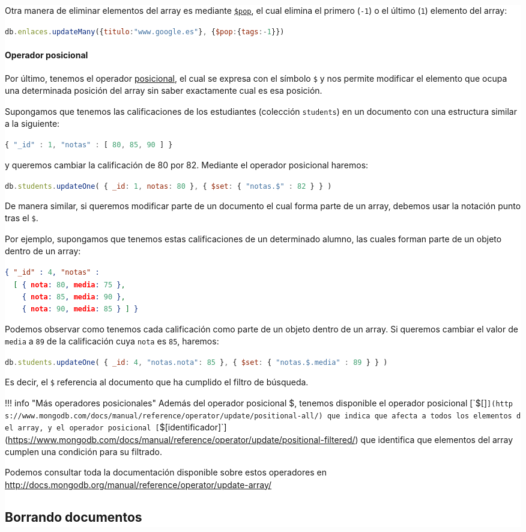 Otra manera de eliminar elementos del array es mediante [`$pop`](https://www.mongodb.com/docs/manual/reference/operator/update/pop/), el cual elimina el primero (`-1`) o el último (`1`) elemento del array:

``` js
db.enlaces.updateMany({titulo:"www.google.es"}, {$pop:{tags:-1}})
```

#### Operador posicional

Por último, tenemos el operador [posicional](https://www.mongodb.com/docs/manual/reference/operator/update/positional/), el cual se expresa con el símbolo `$` y nos permite modificar el elemento que ocupa una determinada posición del array sin saber exactamente cual es esa posición.

Supongamos que tenemos las calificaciones de los estudiantes (colección `students`) en un documento con una estructura similar a la siguiente:

``` js
{ "_id" : 1, "notas" : [ 80, 85, 90 ] }
```

y queremos cambiar la calificación de 80 por 82. Mediante el operador posicional haremos:

``` js
db.students.updateOne( { _id: 1, notas: 80 }, { $set: { "notas.$" : 82 } } )
```

De manera similar, si queremos modificar parte de un documento el cual forma parte de un array, debemos usar la notación punto tras el `$`.

Por ejemplo, supongamos que tenemos estas calificaciones de un determinado alumno, las cuales forman parte de un objeto dentro de un array:

``` json
{ "_id" : 4, "notas" :
  [ { nota: 80, media: 75 },
    { nota: 85, media: 90 },
    { nota: 90, media: 85 } ] }
```

Podemos observar como tenemos cada calificación como parte de un objeto dentro de un array. Si queremos cambiar el valor de `media` a `89` de la calificación cuya `nota` es `85`, haremos:

``` js
db.students.updateOne( { _id: 4, "notas.nota": 85 }, { $set: { "notas.$.media" : 89 } } )
```

Es decir, el `$` referencia al documento que ha cumplido el filtro de búsqueda.

!!! info "Más operadores posicionales"
    Además del operador posicional $, tenemos disponible el operador posicional [`$[]`](https://www.mongodb.com/docs/manual/reference/operator/update/positional-all/) que indica que afecta a todos los elementos del array, y el operador posicional [`$[identificador]`](<https://www.mongodb.com/docs/manual/reference/operator/update/positional-filtered/>) que identifica que elementos del array cumplen una condición para su filtrado.

Podemos consultar toda la documentación disponible sobre estos operadores en <http://docs.mongodb.org/manual/reference/operator/update-array/>

## Borrando documentos
